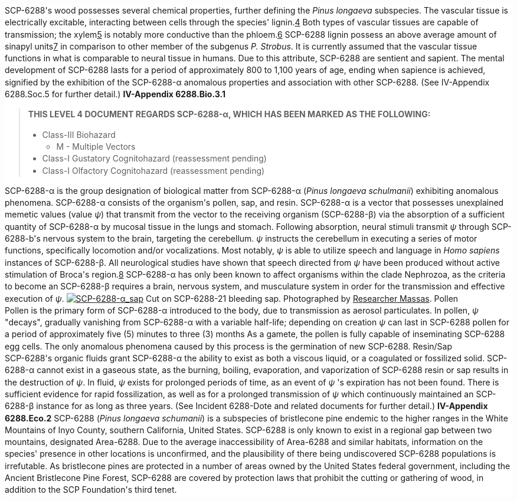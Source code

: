 SCP-6288's wood possesses several chemical properties, further defining the _Pinus longaeva_ subspecies. The vascular tissue is electrically excitable, interacting between cells through the species' lignin.[4](javascript:;) Both types of vascular tissues are capable of transmission; the xylem[5](javascript:;) is notably more conductive than the phloem.[6](javascript:;) SCP-6288 lignin possess an above average amount of sinapyl units[7](javascript:;) in comparison to other member of the subgenus _P. Strobus_.
It is currently assumed that the vascular tissue functions in what is comparable to neural tissue in humans. Due to this attribute, SCP-6288 are sentient and sapient. The mental development of SCP-6288 lasts for a period of approximately 800 to 1,100 years of age, ending when sapience is achieved, signified by the exhibition of the SCP-6288-α anomalous properties and association with other SCP-6288. (See Ⅳ-Appendix 6288.Soc.5 for further detail.)
**Ⅳ-Appendix 6288.Bio.3.1**
> **THIS LEVEL 4 DOCUMENT REGARDS SCP-6288-α, WHICH HAS BEEN MARKED AS THE FOLLOWING:**
>   * Class-Ⅲ Biohazard 
>     * M - Multiple Vectors
>   * Class-Ⅰ Gustatory Cognitohazard (reassessment pending)
>   * Class-Ⅰ Olfactory Cognitohazard (reassessment pending)
> 

SCP-6288-α is the group designation of biological matter from SCP-6288-α (_Pinus longaeva schulmanii_) exhibiting anomalous phenomena. SCP-6288-α consists of the organism's pollen, sap, and resin.
SCP-6288-α is a vector that possesses unexplained memetic values (value _ψ_) that transmit from the vector to the receiving organism (SCP-6288-β) via the absorption of a sufficient quantity of SCP-6288-α by mucosal tissue in the lungs and stomach. Following absorption, neural stimuli transmit _ψ_ through SCP-6288-b's nervous system to the brain, targeting the cerebellum. _ψ_ instructs the cerebellum in executing a series of motor functions, specifically locomotion and/or vocalizations. Most notably, _ψ_ is able to utilize speech and language in _Homo sapiens_ instances of SCP-6288-β. All neurological studies have shown that speech directed from _ψ_ have been produced without active stimulation of Broca's region.[8](javascript:;)
SCP-6288-α has only been known to affect organisms within the clade Nephrozoa, as the criteria to become an SCP-6288-β requires a brain, nervous system, and musculature system in order for the transmission and effective execution of _ψ_.
[![SCP-6288-α_sap](https://scp-wiki.wdfiles.com/local--resized-images/scp-6288/SCP-6288-%CE%B1_sap/medium.jpg)](https://scp-wiki.wdfiles.com/local--files/scp-6288/SCP-6288-%CE%B1_sap)
Cut on SCP-6288-21 bleeding sap. Photographed by [Researcher Massas](https://www.flickr.com/photos/23505652@N03/7302265980/in/photolist-c8h2gA-5pUkxH-P2GX73-2keeLCP-2kNxW38-vCSWS-5ZiQm1-4YjKpJ-FQEZwi-F2j4D2-FwsnPs-FWyTMn-FUh589-FWyVVv-FQH2Ci-F28ht3-F2j86n-FQH3ED-FUeX5f-F2hwzF-5mivb5-F2j2NP-F28equ-8rign4-Njo8y-ovChnW-8Jsu2F-99uGj-XtfW7u-5TLFkW-qdwQs2-5Z3GYJ-348eiV-2aWYojm-rSUmWy-CGQDDs-21CmJeq-aRPHy6-5crSin-a5SNhd-fDaQp-5XMDBf-2iKbSjX-qB46H4-DdeCcL-883FZN-gDVf3N-2cL3sdx-6wApjm-2iX3qjv).
Pollen  
Pollen is the primary form of SCP-6288-α introduced to the body, due to transmission as aerosol particulates. In pollen, _ψ_ "decays", gradually vanishing from SCP-6288-α with a variable half-life; depending on creation _ψ_ can last in SCP-6288 pollen for a period of approximately five (5) minutes to three (3) months
As a gamete, the pollen is fully capable of inseminating SCP-6288 egg cells. The only anomalous phenomena caused by this process is the germination of new SCP-6288.
Resin/Sap  
SCP-6288's organic fluids grant SCP-6288-α the ability to exist as both a viscous liquid, or a coagulated or fossilized solid. SCP-6288-α cannot exist in a gaseous state, as the burning, boiling, evaporation, and vaporization of SCP-6288 resin or sap results in the destruction of _ψ_.
In fluid, _ψ_ exists for prolonged periods of time, as an event of _ψ_ 's expiration has not been found. There is sufficient evidence for rapid fossilization, as well as for a prolonged transmission of _ψ_ which continuously maintained an SCP-6288-β instance for as long as three years. (See Incident 6288-Dote and related documents for further detail.)
**Ⅳ-Appendix 6288.Eco.2**
SCP-6288 (_Pinus longaeva schumanii_) is a subspecies of bristlecone pine endemic to the higher ranges in the White Mountains of Inyo County, southern California, United States. SCP-6288 is only known to exist in a regional gap between two mountains, designated Area-6288. Due to the average inaccessibility of Area-6288 and similar habitats, information on the species' presence in other locations is unconfirmed, and the plausibility of there being undiscovered SCP-6288 populations is irrefutable.
As bristlecone pines are protected in a number of areas owned by the United States federal government, including the Ancient Bristlecone Pine Forest, SCP-6288 are covered by protection laws that prohibit the cutting or gathering of wood, in addition to the SCP Foundation's third tenet.